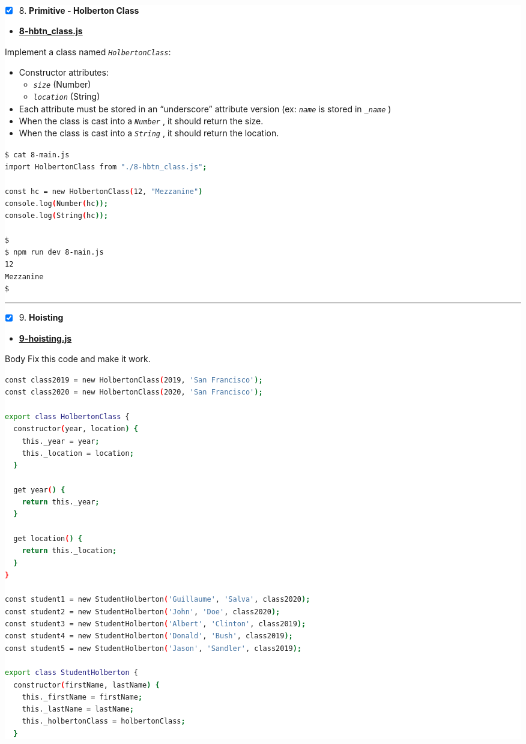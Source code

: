 + [x] 8\. **Primitive - Holberton Class**

+ **[8-hbtn_class.js](./8-hbtn_class.js)**

Implement a class named *` HolbertonClass `*:
* Constructor attributes: 
	*  *` size `*  (Number)
	*  *` location `*  (String)
* Each attribute must be stored in an “underscore” attribute version (ex:  *` name `*  is stored in  *` _name `* )
* When the class is cast into a  *` Number `* , it should return the size. 
* When the class is cast into a  *` String `* , it should return the location.

```bash
$ cat 8-main.js
import HolbertonClass from "./8-hbtn_class.js";

const hc = new HolbertonClass(12, "Mezzanine")
console.log(Number(hc));
console.log(String(hc));

$ 
$ npm run dev 8-main.js 
12
Mezzanine
$ 

```
---


+ [x] 9\. **Hoisting**

+ **[9-hoisting.js](./9-hoisting.js)**

Body Fix this code and make it work.

```bash
const class2019 = new HolbertonClass(2019, 'San Francisco');
const class2020 = new HolbertonClass(2020, 'San Francisco');

export class HolbertonClass {
  constructor(year, location) {
    this._year = year;
    this._location = location;
  }

  get year() {
    return this._year;
  }

  get location() {
    return this._location;
  }
}

const student1 = new StudentHolberton('Guillaume', 'Salva', class2020);
const student2 = new StudentHolberton('John', 'Doe', class2020);
const student3 = new StudentHolberton('Albert', 'Clinton', class2019);
const student4 = new StudentHolberton('Donald', 'Bush', class2019);
const student5 = new StudentHolberton('Jason', 'Sandler', class2019);

export class StudentHolberton {
  constructor(firstName, lastName) {
    this._firstName = firstName;
    this._lastName = lastName;
    this._holbertonClass = holbertonClass;
  }
```